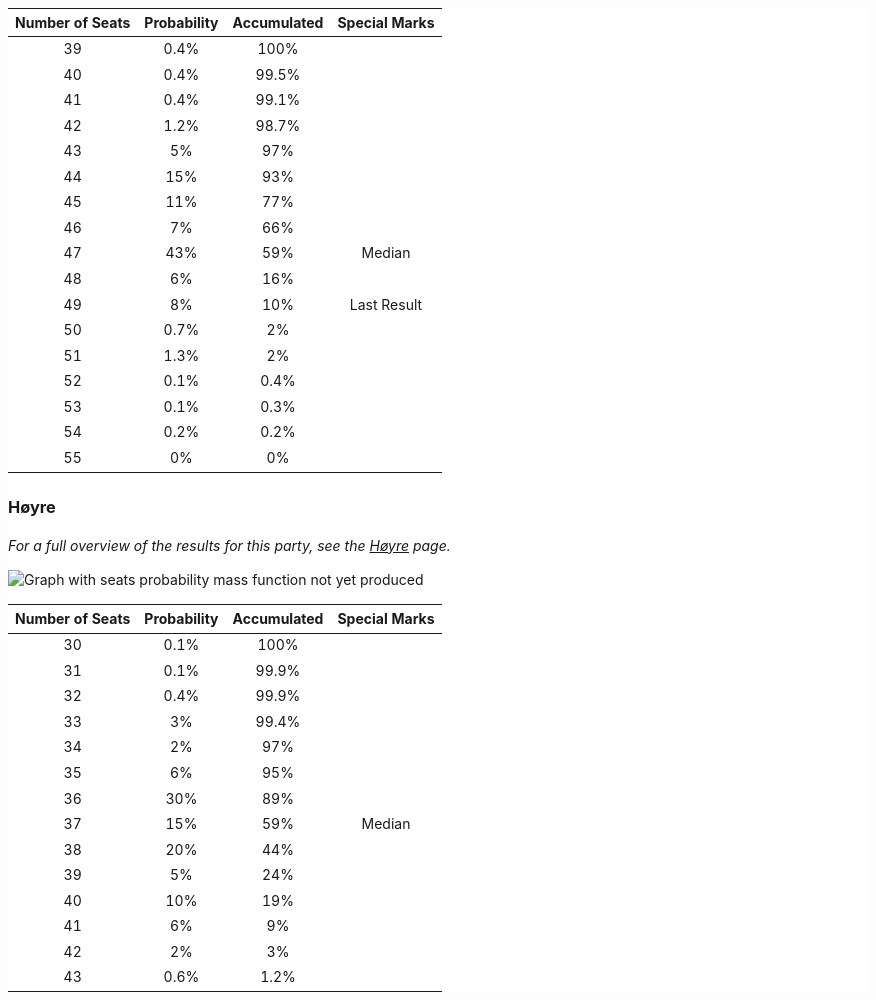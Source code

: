 | Number of Seats | Probability | Accumulated | Special Marks |
|:---------------:|:-----------:|:-----------:|:-------------:|
| 39 | 0.4% | 100% |  |
| 40 | 0.4% | 99.5% |  |
| 41 | 0.4% | 99.1% |  |
| 42 | 1.2% | 98.7% |  |
| 43 | 5% | 97% |  |
| 44 | 15% | 93% |  |
| 45 | 11% | 77% |  |
| 46 | 7% | 66% |  |
| 47 | 43% | 59% | Median |
| 48 | 6% | 16% |  |
| 49 | 8% | 10% | Last Result |
| 50 | 0.7% | 2% |  |
| 51 | 1.3% | 2% |  |
| 52 | 0.1% | 0.4% |  |
| 53 | 0.1% | 0.3% |  |
| 54 | 0.2% | 0.2% |  |
| 55 | 0% | 0% |  |

### Høyre

*For a full overview of the results for this party, see the [Høyre](party-høyre.html) page.*

![Graph with seats probability mass function not yet produced](2020-01-21-ResponsAnalyse-seats-pmf-høyre.png "Seats Probability Mass Function")

| Number of Seats | Probability | Accumulated | Special Marks |
|:---------------:|:-----------:|:-----------:|:-------------:|
| 30 | 0.1% | 100% |  |
| 31 | 0.1% | 99.9% |  |
| 32 | 0.4% | 99.9% |  |
| 33 | 3% | 99.4% |  |
| 34 | 2% | 97% |  |
| 35 | 6% | 95% |  |
| 36 | 30% | 89% |  |
| 37 | 15% | 59% | Median |
| 38 | 20% | 44% |  |
| 39 | 5% | 24% |  |
| 40 | 10% | 19% |  |
| 41 | 6% | 9% |  |
| 42 | 2% | 3% |  |
| 43 | 0.6% | 1.2% |  |
